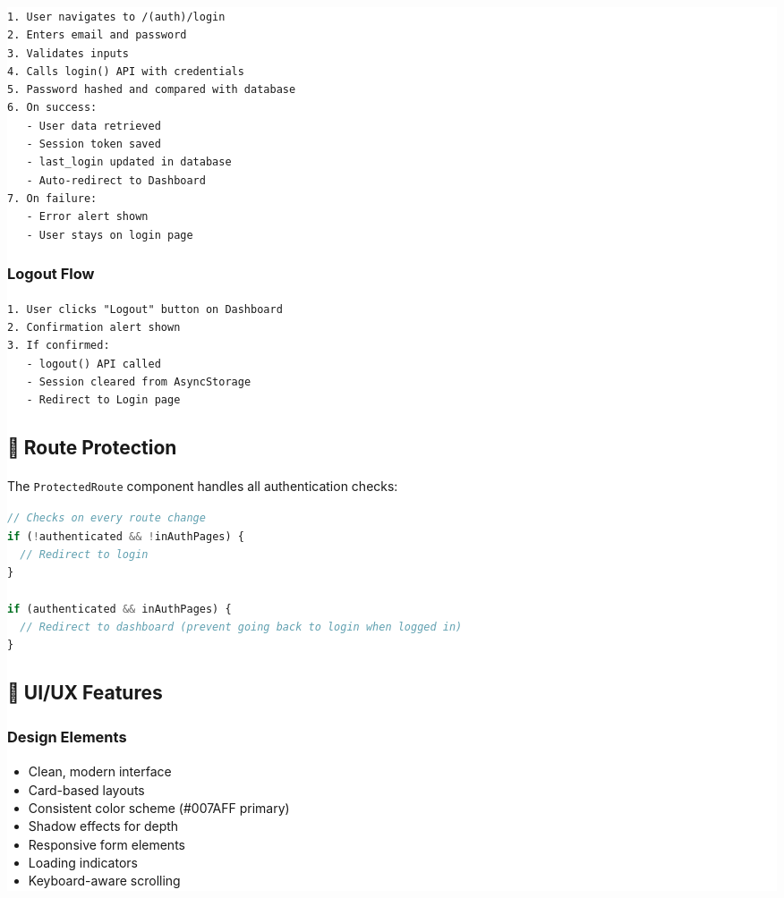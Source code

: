 ```
1. User navigates to /(auth)/login
2. Enters email and password
3. Validates inputs
4. Calls login() API with credentials
5. Password hashed and compared with database
6. On success:
   - User data retrieved
   - Session token saved
   - last_login updated in database
   - Auto-redirect to Dashboard
7. On failure:
   - Error alert shown
   - User stays on login page
```

### Logout Flow

```
1. User clicks "Logout" button on Dashboard
2. Confirmation alert shown
3. If confirmed:
   - logout() API called
   - Session cleared from AsyncStorage
   - Redirect to Login page
```

## 🎯 Route Protection

The `ProtectedRoute` component handles all authentication checks:

```typescript
// Checks on every route change
if (!authenticated && !inAuthPages) {
  // Redirect to login
}

if (authenticated && inAuthPages) {
  // Redirect to dashboard (prevent going back to login when logged in)
}
```

## 🎨 UI/UX Features

### Design Elements
- Clean, modern interface
- Card-based layouts
- Consistent color scheme (#007AFF primary)
- Shadow effects for depth
- Responsive form elements
- Loading indicators
- Keyboard-aware scrolling
